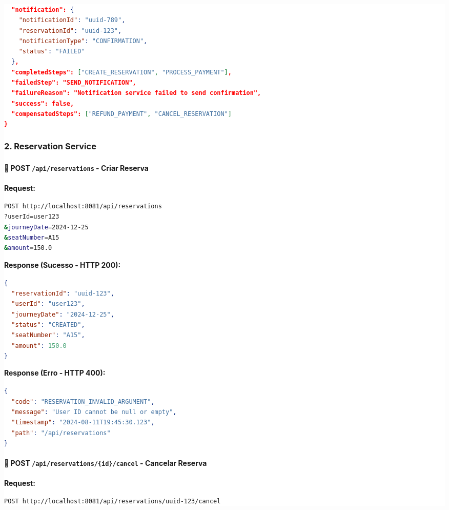 ```json
  "notification": {
    "notificationId": "uuid-789",
    "reservationId": "uuid-123",
    "notificationType": "CONFIRMATION",
    "status": "FAILED"
  },
  "completedSteps": ["CREATE_RESERVATION", "PROCESS_PAYMENT"],
  "failedStep": "SEND_NOTIFICATION",
  "failureReason": "Notification service failed to send confirmation",
  "success": false,
  "compensatedSteps": ["REFUND_PAYMENT", "CANCEL_RESERVATION"]
}
```

### 2. Reservation Service

#### 🎯 POST `/api/reservations` - Criar Reserva

**Request:**
```bash
POST http://localhost:8081/api/reservations
?userId=user123
&journeyDate=2024-12-25
&seatNumber=A15
&amount=150.0
```

**Response (Sucesso - HTTP 200):**
```json
{
  "reservationId": "uuid-123",
  "userId": "user123",
  "journeyDate": "2024-12-25",
  "status": "CREATED",
  "seatNumber": "A15",
  "amount": 150.0
}
```

**Response (Erro - HTTP 400):**
```json
{
  "code": "RESERVATION_INVALID_ARGUMENT",
  "message": "User ID cannot be null or empty",
  "timestamp": "2024-08-11T19:45:30.123",
  "path": "/api/reservations"
}
```

#### 🎯 POST `/api/reservations/{id}/cancel` - Cancelar Reserva

**Request:**
```bash
POST http://localhost:8081/api/reservations/uuid-123/cancel
```
